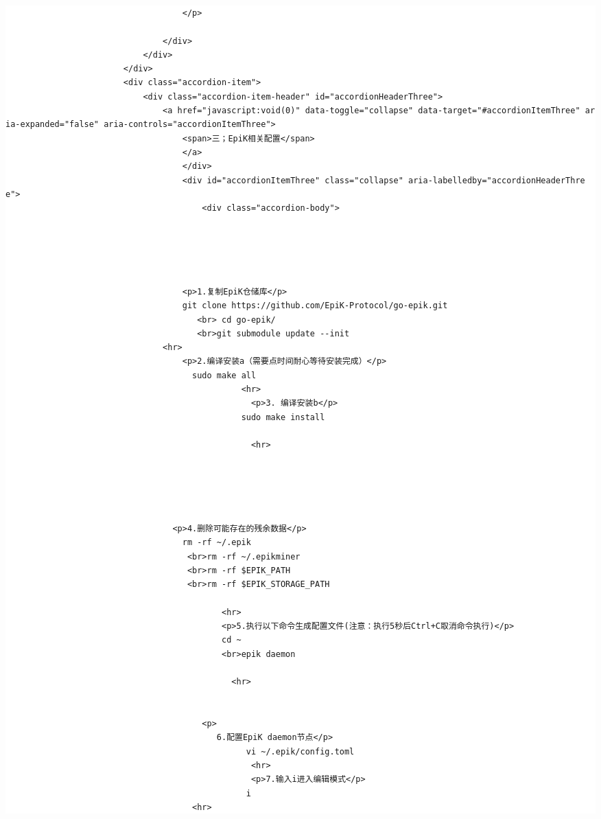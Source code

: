 												  
												  
										</p>									 
									 
		                            </div>
		                        </div>
		                    </div>
		                    <div class="accordion-item">
		                        <div class="accordion-item-header" id="accordionHeaderThree">
		                            <a href="javascript:void(0)" data-toggle="collapse" data-target="#accordionItemThree" aria-expanded="false" aria-controls="accordionItemThree">
		                                <span>三；EpiK相关配置</span>
										</a>
										</div>
										<div id="accordionItemThree" class="collapse" aria-labelledby="accordionHeaderThree">
										    <div class="accordion-body">
										        
												
                                        
							
									
		                                <p>1.复制EpiK仓储库</p>
										git clone https://github.com/EpiK-Protocol/go-epik.git
                                           <br> cd go-epik/
                                           <br>git submodule update --init
									<hr>
										<p>2.编译安装a（需要点时间耐心等待安装完成）</p>  
		                                  sudo make all
		                                            <hr>
													  <p>3. 编译安装b</p>
													sudo make install
													
													  <hr>
													  
		                               
												 
										
		                              
		                              <p>4.删除可能存在的残余数据</p>
										rm -rf ~/.epik
										 <br>rm -rf ~/.epikminer
										 <br>rm -rf $EPIK_PATH
										 <br>rm -rf $EPIK_STORAGE_PATH
												  
												<hr>
												<p>5.执行以下命令生成配置文件(注意：执行5秒后Ctrl+C取消命令执行)</p>
												cd ~
												<br>epik daemon
																							  
												  <hr>
											
										
											<p>
											   6.配置EpiK daemon节点</p>
													 vi ~/.epik/config.toml
													  <hr>
													  <p>7.输入i进入编辑模式</p>
													 i
										  <hr>
												  